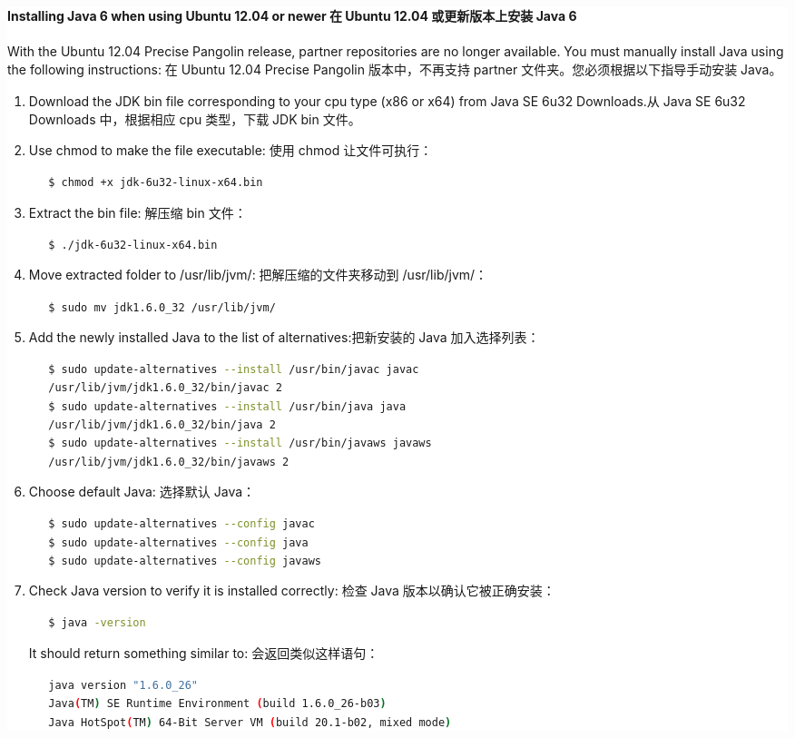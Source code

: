 #### Installing Java 6 when using Ubuntu 12.04 or newer 在 Ubuntu 12.04 或更新版本上安装 Java 6

With the Ubuntu 12.04 Precise Pangolin release, partner
repositories are no longer available. You must manually
install Java using the following instructions:
在 Ubuntu 12.04 Precise Pangolin 版本中，不再支持 partner 文件夹。您必须根据以下指导手动安装 Java。

1. Download the JDK bin file corresponding to your cpu type
(x86 or x64) from Java SE 6u32 Downloads.从 Java SE 6u32 Downloads 中，根据相应 cpu 类型，下载 JDK bin 文件。

2. Use chmod to make the file executable: 使用 chmod 让文件可执行：

   ```sh
      $ chmod +x jdk-6u32-linux-x64.bin
   ```

3. Extract the bin file: 解压缩 bin 文件：

   ```sh
      $ ./jdk-6u32-linux-x64.bin
   ```

4. Move extracted folder to /usr/lib/jvm/: 把解压缩的文件夹移动到 /usr/lib/jvm/：

   ```sh
      $ sudo mv jdk1.6.0_32 /usr/lib/jvm/
   ```

5. Add the newly installed Java to the list of alternatives:把新安装的 Java 加入选择列表：

   ```sh
      $ sudo update-alternatives --install /usr/bin/javac javac
      /usr/lib/jvm/jdk1.6.0_32/bin/javac 2
      $ sudo update-alternatives --install /usr/bin/java java
      /usr/lib/jvm/jdk1.6.0_32/bin/java 2
      $ sudo update-alternatives --install /usr/bin/javaws javaws
      /usr/lib/jvm/jdk1.6.0_32/bin/javaws 2
   ```

6. Choose default Java: 选择默认 Java：

   ```sh
      $ sudo update-alternatives --config javac
      $ sudo update-alternatives --config java
      $ sudo update-alternatives --config javaws
   ```

7. Check Java version to verify it is installed correctly: 检查 Java 版本以确认它被正确安装：

   ```sh
      $ java -version
   ```

   It should return something similar to: 会返回类似这样语句：

   ```sh
      java version "1.6.0_26"
      Java(TM) SE Runtime Environment (build 1.6.0_26-b03)
      Java HotSpot(TM) 64-Bit Server VM (build 20.1-b02, mixed mode)
   ```
